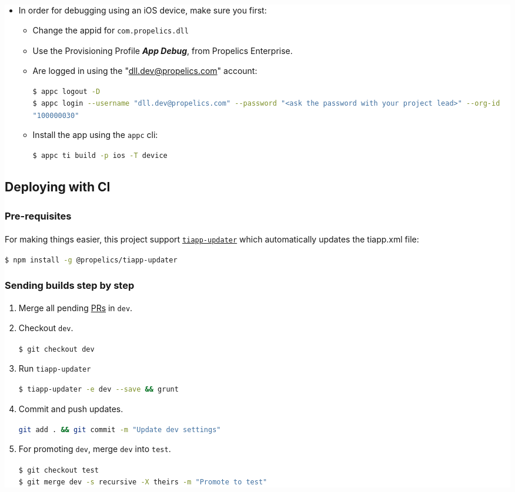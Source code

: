 - In order for debugging using an iOS device, make sure you first:

	- Change the appid for `com.propelics.dll`

	- Use the Provisioning Profile ***App Debug***, from Propelics Enterprise.

	- Are logged in using the "dll.dev@propelics.com" account:

		```bash
		$ appc logout -D
		$ appc login --username "dll.dev@propelics.com" --password "<ask the password with your project lead>" --org-id "100000030"
		```

	- Install the app using the `appc` cli:

		```bash
		$ appc ti build -p ios -T device
		```

## Deploying with CI

### Pre-requisites
For making things easier, this project support [`tiapp-updater`](https://www.npmjs.com/package/@propelics/tiapp-updater) which automatically updates the tiapp.xml file:

```bash
$ npm install -g @propelics/tiapp-updater
```

### Sending builds step by step

1. Merge all pending [PRs](https://github.com/propelics/DLL_AFS/pulls) in `dev`.

1. Checkout `dev`.

	```bash
	$ git checkout dev
	```

1. Run `tiapp-updater`

	```bash
	$ tiapp-updater -e dev --save && grunt
	```

1. Commit and push updates.

	```bash
	git add . && git commit -m "Update dev settings"
	```

1. For promoting `dev`, merge `dev` into `test`.

	```bash
	$ git checkout test
	$ git merge dev -s recursive -X theirs -m "Promote to test"
	```
